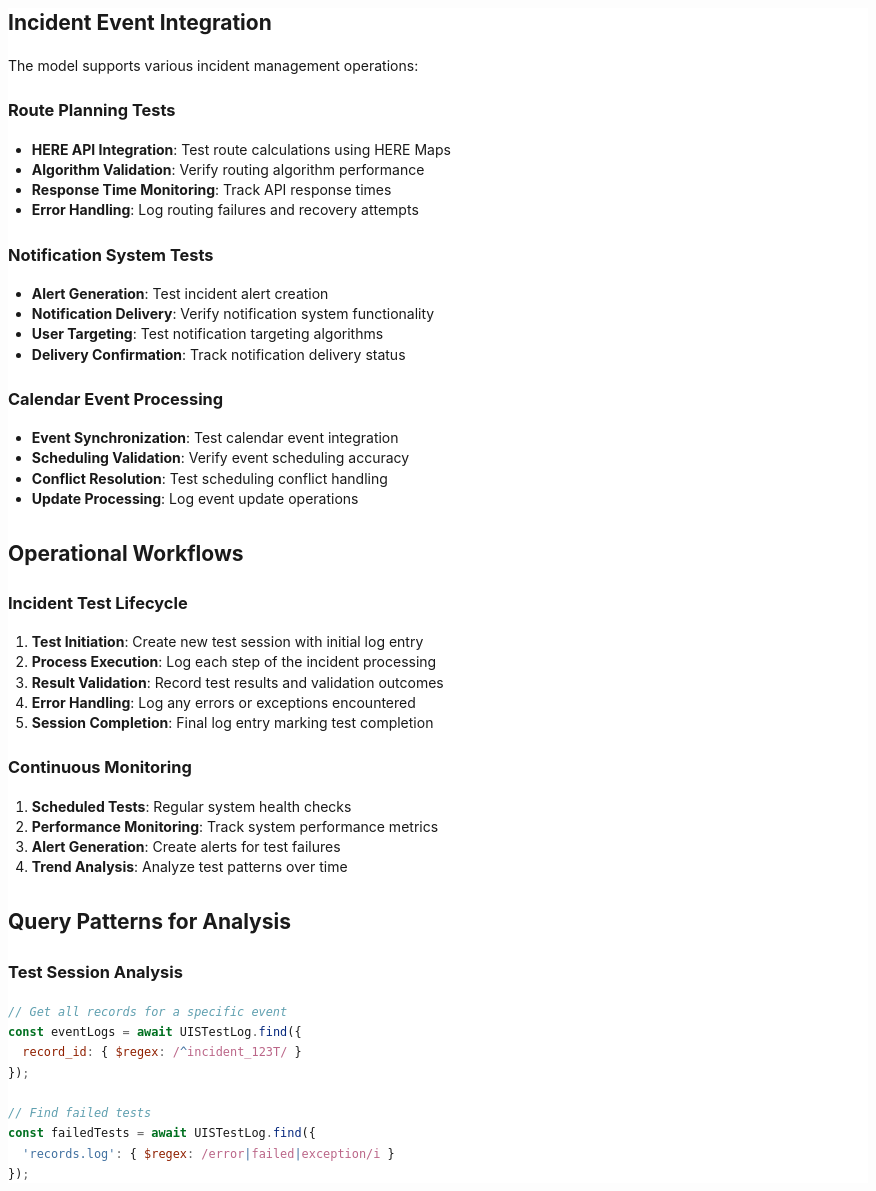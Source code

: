 ## Incident Event Integration
The model supports various incident management operations:

### Route Planning Tests
- **HERE API Integration**: Test route calculations using HERE Maps
- **Algorithm Validation**: Verify routing algorithm performance
- **Response Time Monitoring**: Track API response times
- **Error Handling**: Log routing failures and recovery attempts

### Notification System Tests
- **Alert Generation**: Test incident alert creation
- **Notification Delivery**: Verify notification system functionality
- **User Targeting**: Test notification targeting algorithms
- **Delivery Confirmation**: Track notification delivery status

### Calendar Event Processing
- **Event Synchronization**: Test calendar event integration
- **Scheduling Validation**: Verify event scheduling accuracy
- **Conflict Resolution**: Test scheduling conflict handling
- **Update Processing**: Log event update operations

## Operational Workflows

### Incident Test Lifecycle
1. **Test Initiation**: Create new test session with initial log entry
2. **Process Execution**: Log each step of the incident processing
3. **Result Validation**: Record test results and validation outcomes
4. **Error Handling**: Log any errors or exceptions encountered
5. **Session Completion**: Final log entry marking test completion

### Continuous Monitoring
1. **Scheduled Tests**: Regular system health checks
2. **Performance Monitoring**: Track system performance metrics
3. **Alert Generation**: Create alerts for test failures
4. **Trend Analysis**: Analyze test patterns over time

## Query Patterns for Analysis

### Test Session Analysis
```javascript
// Get all records for a specific event
const eventLogs = await UISTestLog.find({
  record_id: { $regex: /^incident_123T/ }
});

// Find failed tests
const failedTests = await UISTestLog.find({
  'records.log': { $regex: /error|failed|exception/i }
});
```
